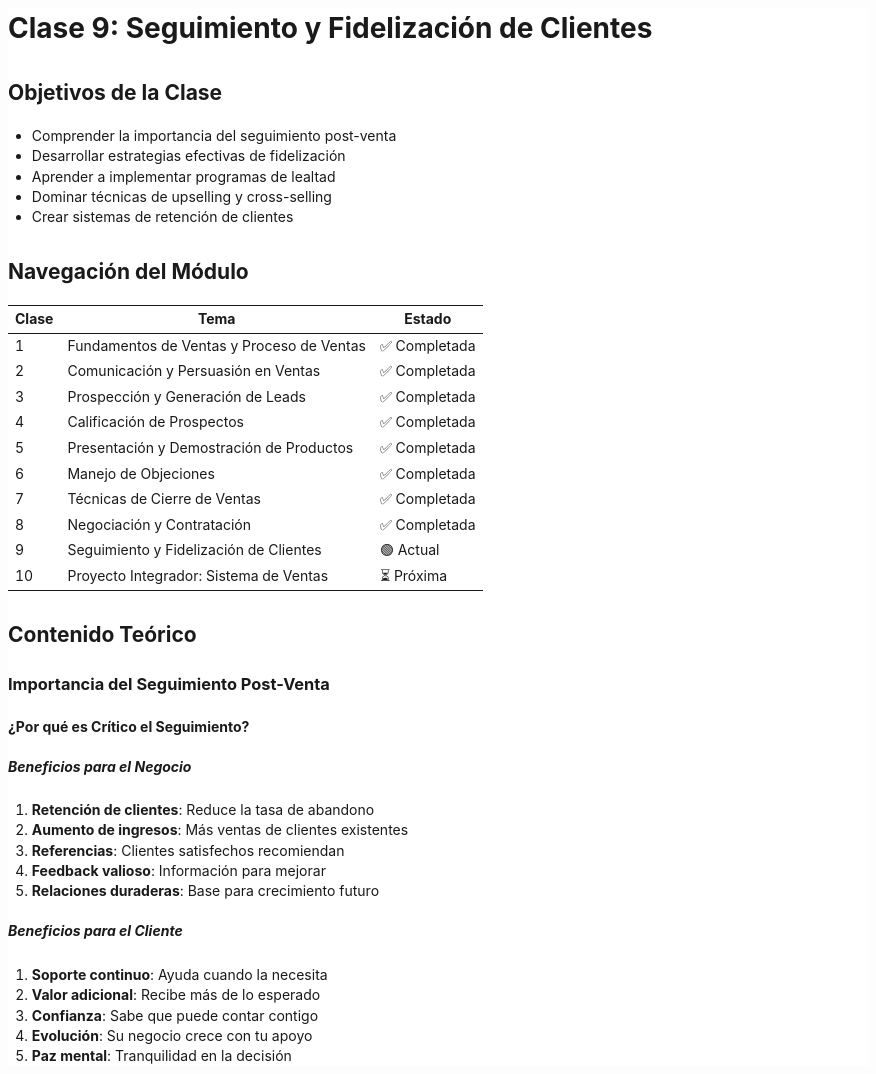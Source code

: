 # Clase 9: Seguimiento y Fidelización de Clientes

## Objetivos de la Clase

- Comprender la importancia del seguimiento post-venta
- Desarrollar estrategias efectivas de fidelización
- Aprender a implementar programas de lealtad
- Dominar técnicas de upselling y cross-selling
- Crear sistemas de retención de clientes

## Navegación del Módulo

| Clase | Tema | Estado |
|-------|------|--------|
| 1 | Fundamentos de Ventas y Proceso de Ventas | ✅ Completada |
| 2 | Comunicación y Persuasión en Ventas | ✅ Completada |
| 3 | Prospección y Generación de Leads | ✅ Completada |
| 4 | Calificación de Prospectos | ✅ Completada |
| 5 | Presentación y Demostración de Productos | ✅ Completada |
| 6 | Manejo de Objeciones | ✅ Completada |
| 7 | Técnicas de Cierre de Ventas | ✅ Completada |
| 8 | Negociación y Contratación | ✅ Completada |
| 9 | Seguimiento y Fidelización de Clientes | 🟢 Actual |
| 10 | Proyecto Integrador: Sistema de Ventas | ⏳ Próxima |

## Contenido Teórico

### Importancia del Seguimiento Post-Venta

#### ¿Por qué es Crítico el Seguimiento?

##### Beneficios para el Negocio
1. **Retención de clientes**: Reduce la tasa de abandono
2. **Aumento de ingresos**: Más ventas de clientes existentes
3. **Referencias**: Clientes satisfechos recomiendan
4. **Feedback valioso**: Información para mejorar
5. **Relaciones duraderas**: Base para crecimiento futuro

##### Beneficios para el Cliente
1. **Soporte continuo**: Ayuda cuando la necesita
2. **Valor adicional**: Recibe más de lo esperado
3. **Confianza**: Sabe que puede contar contigo
4. **Evolución**: Su negocio crece con tu apoyo
5. **Paz mental**: Tranquilidad en la decisión
